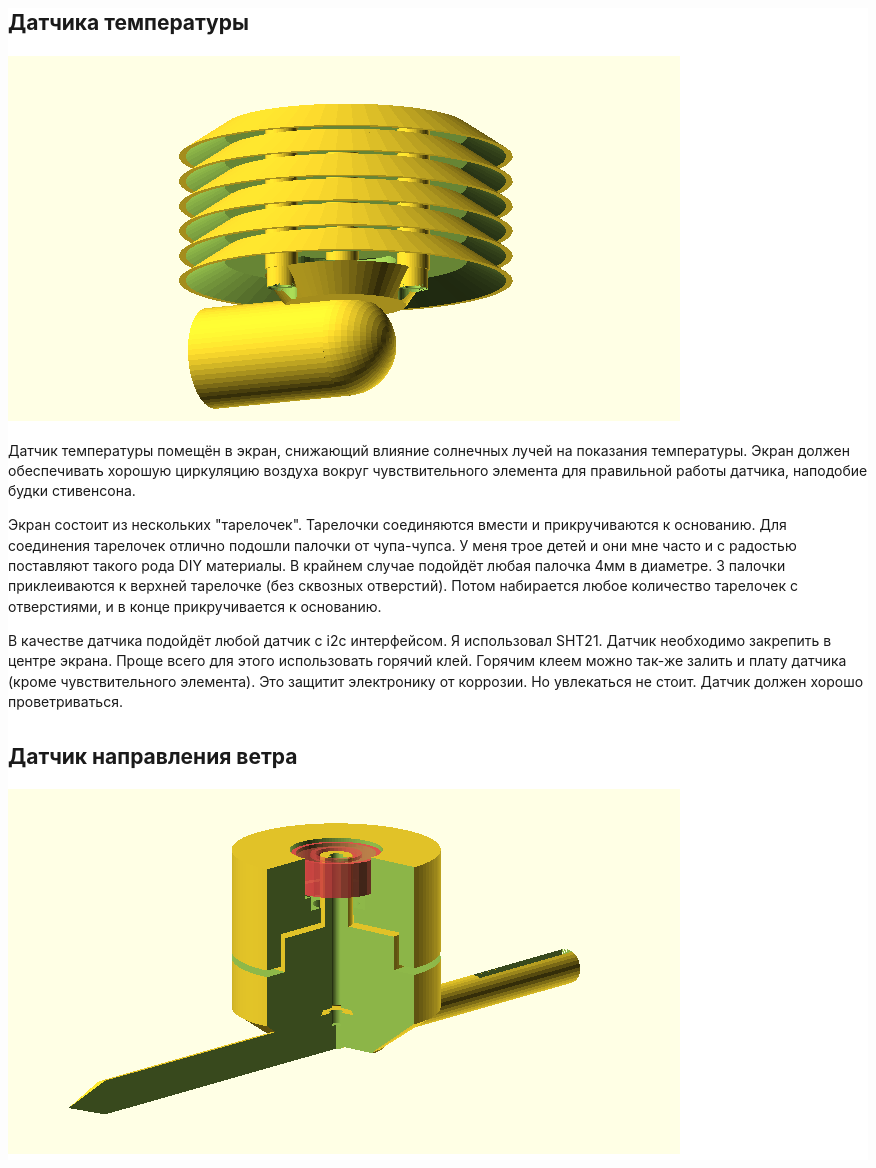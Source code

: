 ## Датчика температуры

![WeatherStation](images/SimpleWeatherStation-RadiationShield.png "Weather Station Radiation Shield")

Датчик температуры помещён в экран, снижающий влияние солнечных лучей на показания температуры. Экран должен обеспечивать хорошую циркуляцию воздуха вокруг чувствительного элемента для правильной работы датчика, наподобие будки стивенсона.

Экран состоит из нескольких "тарелочек". Тарелочки соединяются вмести и прикручиваются к основанию. Для соединения тарелочек отлично подошли палочки от чупа-чупса. У меня трое детей и они мне часто и с радостью поставляют такого рода DIY материалы. В крайнем случае подойдёт любая палочка 4мм в диаметре. 3 палочки приклеиваются к верхней тарелочке (без сквозных отверстий). Потом набирается любое количество тарелочек с отверстиями, и в конце прикручивается к основанию. 

В качестве датчика подойдёт любой датчик с i2c интерфейсом. Я использовал SHT21. Датчик необходимо закрепить в центре экрана. Проще всего для этого использовать горячий клей. Горячим клеем можно так-же залить и плату датчика (кроме чувствительного элемента). Это защитит электронику от коррозии.
Но увлекаться не стоит. Датчик должен хорошо проветриваться.   

## Датчик направления ветра

![WeatherStation WindVane](images/SimpleWeatherStation-WindVane.png "Weather Station WindVane")
